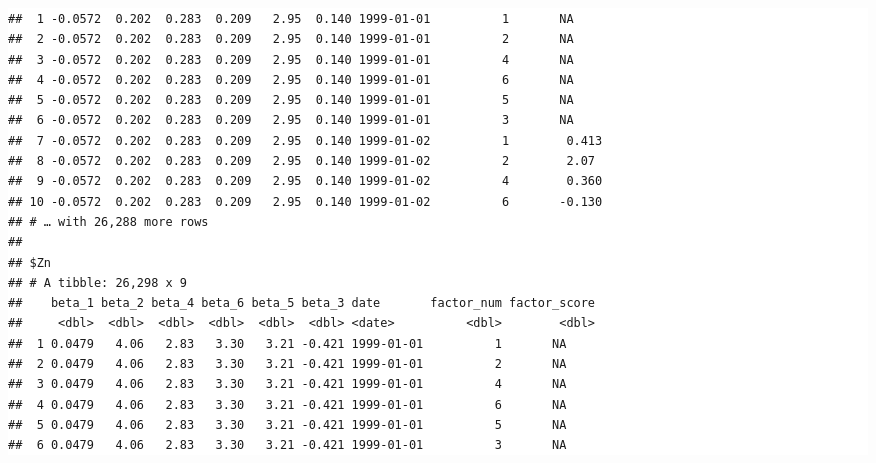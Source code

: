     ##  1 -0.0572  0.202  0.283  0.209   2.95  0.140 1999-01-01          1       NA    
    ##  2 -0.0572  0.202  0.283  0.209   2.95  0.140 1999-01-01          2       NA    
    ##  3 -0.0572  0.202  0.283  0.209   2.95  0.140 1999-01-01          4       NA    
    ##  4 -0.0572  0.202  0.283  0.209   2.95  0.140 1999-01-01          6       NA    
    ##  5 -0.0572  0.202  0.283  0.209   2.95  0.140 1999-01-01          5       NA    
    ##  6 -0.0572  0.202  0.283  0.209   2.95  0.140 1999-01-01          3       NA    
    ##  7 -0.0572  0.202  0.283  0.209   2.95  0.140 1999-01-02          1        0.413
    ##  8 -0.0572  0.202  0.283  0.209   2.95  0.140 1999-01-02          2        2.07 
    ##  9 -0.0572  0.202  0.283  0.209   2.95  0.140 1999-01-02          4        0.360
    ## 10 -0.0572  0.202  0.283  0.209   2.95  0.140 1999-01-02          6       -0.130
    ## # … with 26,288 more rows
    ## 
    ## $Zn
    ## # A tibble: 26,298 x 9
    ##    beta_1 beta_2 beta_4 beta_6 beta_5 beta_3 date       factor_num factor_score
    ##     <dbl>  <dbl>  <dbl>  <dbl>  <dbl>  <dbl> <date>          <dbl>        <dbl>
    ##  1 0.0479   4.06   2.83   3.30   3.21 -0.421 1999-01-01          1       NA    
    ##  2 0.0479   4.06   2.83   3.30   3.21 -0.421 1999-01-01          2       NA    
    ##  3 0.0479   4.06   2.83   3.30   3.21 -0.421 1999-01-01          4       NA    
    ##  4 0.0479   4.06   2.83   3.30   3.21 -0.421 1999-01-01          6       NA    
    ##  5 0.0479   4.06   2.83   3.30   3.21 -0.421 1999-01-01          5       NA    
    ##  6 0.0479   4.06   2.83   3.30   3.21 -0.421 1999-01-01          3       NA    